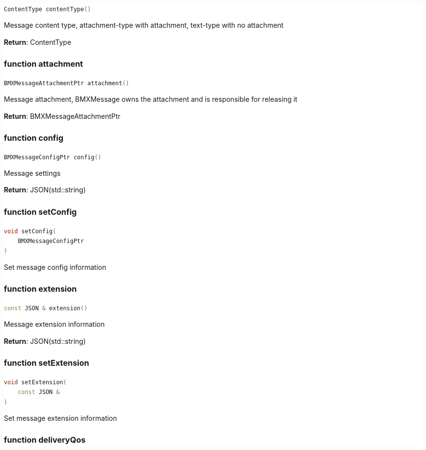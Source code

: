```cpp
ContentType contentType()
```

Message content type, attachment-type with attachment, text-type with no attachment 

**Return**: ContentType 

### function attachment

```cpp
BMXMessageAttachmentPtr attachment()
```

Message attachment, BMXMessage owns the attachment and is responsible for releasing it 

**Return**: BMXMessageAttachmentPtr 

### function config

```cpp
BMXMessageConfigPtr config()
```

Message settings 

**Return**: JSON(std::string) 

### function setConfig

```cpp
void setConfig(
    BMXMessageConfigPtr 
)
```

Set message config information 

### function extension

```cpp
const JSON & extension()
```

Message extension information 

**Return**: JSON(std::string) 

### function setExtension

```cpp
void setExtension(
    const JSON & 
)
```

Set message extension information 

### function deliveryQos
